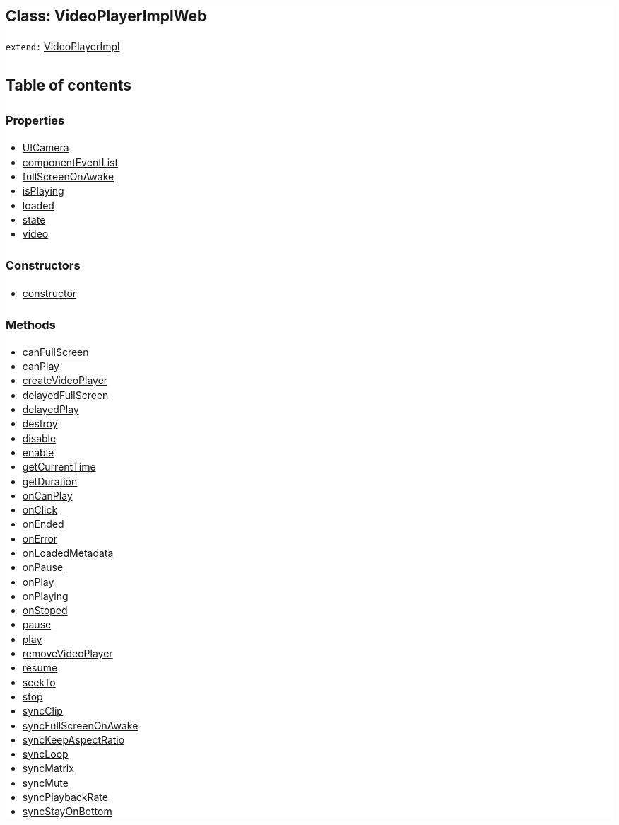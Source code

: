 
## Class: VideoPlayerImplWeb


`extend:`
[VideoPlayerImpl](docs/zh/component-video/Class/VideoPlayerImpl.md)










<div class="table-of-content">
<h2>Table of contents</h2>


### Properties

- [ UICamera](#UICamera)
- [ componentEventList](#componentEventList)
- [ fullScreenOnAwake](#fullScreenOnAwake)
- [ isPlaying](#isPlaying)
- [ loaded](#loaded)
- [ state](#state)
- [ video](#video)

### Constructors

- [ constructor](#constructor)

### Methods

- [ canFullScreen](#canFullScreen)
- [ canPlay](#canPlay)
- [ createVideoPlayer](#createVideoPlayer)
- [ delayedFullScreen](#delayedFullScreen)
- [ delayedPlay](#delayedPlay)
- [ destroy](#destroy)
- [ disable](#disable)
- [ enable](#enable)
- [ getCurrentTime](#getCurrentTime)
- [ getDuration](#getDuration)
- [ onCanPlay](#onCanPlay)
- [ onClick](#onClick)
- [ onEnded](#onEnded)
- [ onError](#onError)
- [ onLoadedMetadata](#onLoadedMetadata)
- [ onPause](#onPause)
- [ onPlay](#onPlay)
- [ onPlaying](#onPlaying)
- [ onStoped](#onStoped)
- [ pause](#pause)
- [ play](#play)
- [ removeVideoPlayer](#removeVideoPlayer)
- [ resume](#resume)
- [ seekTo](#seekTo)
- [ stop](#stop)
- [ syncClip](#syncClip)
- [ syncFullScreenOnAwake](#syncFullScreenOnAwake)
- [ syncKeepAspectRatio](#syncKeepAspectRatio)
- [ syncLoop](#syncLoop)
- [ syncMatrix](#syncMatrix)
- [ syncMute](#syncMute)
- [ syncPlaybackRate](#syncPlaybackRate)
- [ syncStayOnBottom](#syncStayOnBottom)